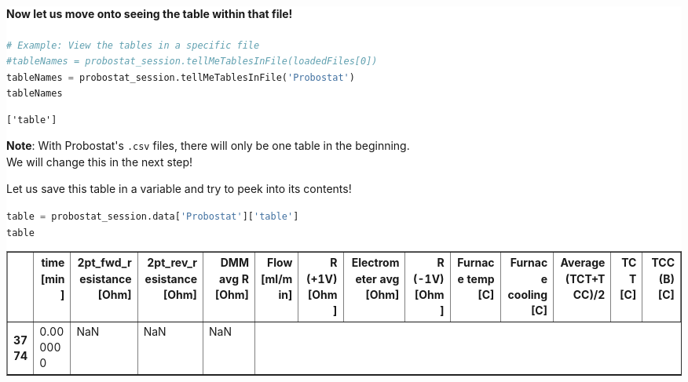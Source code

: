#### Now let us move onto seeing the table within that file!


```python
# Example: View the tables in a specific file
#tableNames = probostat_session.tellMeTablesInFile(loadedFiles[0])
tableNames = probostat_session.tellMeTablesInFile('Probostat')
tableNames
```




    ['table']



**Note**: With Probostat's `.csv` files, there will only be one table in the beginning.  
We will change this in the next step!

Let us save this table in a variable and try to peek into its contents!


```python
table = probostat_session.data['Probostat']['table']
table
```




<div>
<style scoped>
    .dataframe tbody tr th:only-of-type {
        vertical-align: middle;
    }

    .dataframe tbody tr th {
        vertical-align: top;
    }

    .dataframe thead th {
        text-align: right;
    }
</style>
<table border="1" class="dataframe">
  <thead>
    <tr style="text-align: right;">
      <th></th>
      <th>time [min]</th>
      <th>2pt_fwd_resistance [Ohm]</th>
      <th>2pt_rev_resistance [Ohm]</th>
      <th>DMM avg R [Ohm]</th>
      <th>Flow [ml/min]</th>
      <th>R (+1V) [Ohm]</th>
      <th>Electrometer avg [Ohm]</th>
      <th>R (-1V) [Ohm]</th>
      <th>Furnace temp  [C]</th>
      <th>Furnace cooling  [C]</th>
      <th>Average (TCT+TCC)/2</th>
      <th>TCT  [C]</th>
      <th>TCC (B)  [C]</th>
    </tr>
  </thead>
  <tbody>
    <tr>
      <th>3774</th>
      <td>0.000000</td>
      <td>NaN</td>
      <td>NaN</td>
      <td>NaN</td>